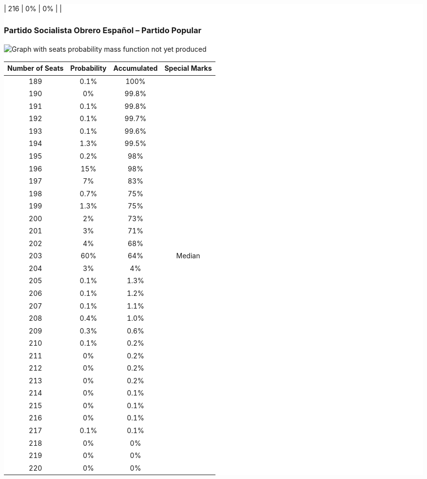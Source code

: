 | 216 | 0% | 0% |  |

### Partido Socialista Obrero Español – Partido Popular

![Graph with seats probability mass function not yet produced](2018-10-09-CIS-coalitions-seats-pmf-psoe–pp.png "Seats Probability Mass Function")

| Number of Seats | Probability | Accumulated | Special Marks |
|:---------------:|:-----------:|:-----------:|:-------------:|
| 189 | 0.1% | 100% |  |
| 190 | 0% | 99.8% |  |
| 191 | 0.1% | 99.8% |  |
| 192 | 0.1% | 99.7% |  |
| 193 | 0.1% | 99.6% |  |
| 194 | 1.3% | 99.5% |  |
| 195 | 0.2% | 98% |  |
| 196 | 15% | 98% |  |
| 197 | 7% | 83% |  |
| 198 | 0.7% | 75% |  |
| 199 | 1.3% | 75% |  |
| 200 | 2% | 73% |  |
| 201 | 3% | 71% |  |
| 202 | 4% | 68% |  |
| 203 | 60% | 64% | Median |
| 204 | 3% | 4% |  |
| 205 | 0.1% | 1.3% |  |
| 206 | 0.1% | 1.2% |  |
| 207 | 0.1% | 1.1% |  |
| 208 | 0.4% | 1.0% |  |
| 209 | 0.3% | 0.6% |  |
| 210 | 0.1% | 0.2% |  |
| 211 | 0% | 0.2% |  |
| 212 | 0% | 0.2% |  |
| 213 | 0% | 0.2% |  |
| 214 | 0% | 0.1% |  |
| 215 | 0% | 0.1% |  |
| 216 | 0% | 0.1% |  |
| 217 | 0.1% | 0.1% |  |
| 218 | 0% | 0% |  |
| 219 | 0% | 0% |  |
| 220 | 0% | 0% |  |